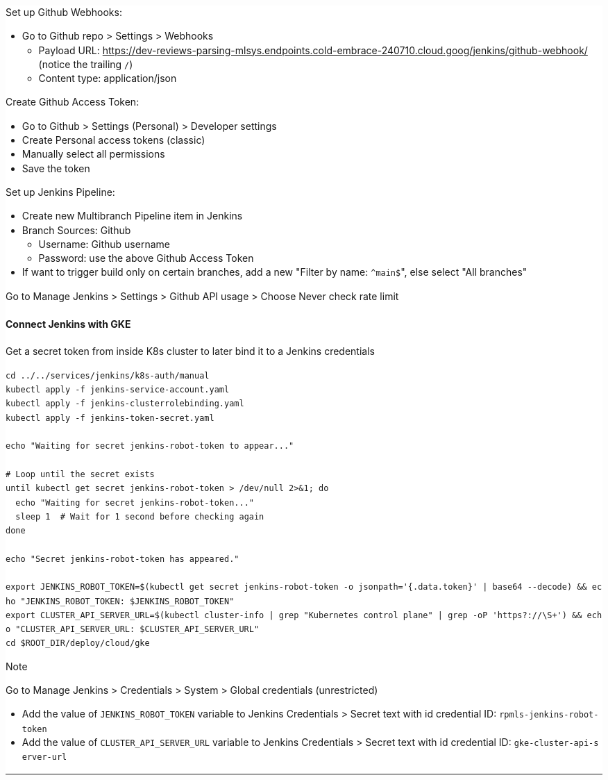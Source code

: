 Set up Github Webhooks:
- Go to Github repo > Settings > Webhooks
  - Payload URL: https://dev-reviews-parsing-mlsys.endpoints.cold-embrace-240710.cloud.goog/jenkins/github-webhook/ (notice the trailing `/`)
  - Content type: application/json

Create Github Access Token:
- Go to Github > Settings (Personal) > Developer settings
- Create Personal access tokens (classic)
- Manually select all permissions
- Save the token

Set up Jenkins Pipeline:
- Create new Multibranch Pipeline item in Jenkins
- Branch Sources: Github
  - Username: Github username
  - Password: use the above Github Access Token
- If want to trigger build only on certain branches, add a new "Filter by name: `^main$`", else select "All branches"

Go to Manage Jenkins > Settings > Github API usage > Choose Never check rate limit

#### Connect Jenkins with GKE

Get a secret token from inside K8s cluster to later bind it to a Jenkins credentials
```
cd ../../services/jenkins/k8s-auth/manual
kubectl apply -f jenkins-service-account.yaml
kubectl apply -f jenkins-clusterrolebinding.yaml
kubectl apply -f jenkins-token-secret.yaml

echo "Waiting for secret jenkins-robot-token to appear..."

# Loop until the secret exists
until kubectl get secret jenkins-robot-token > /dev/null 2>&1; do
  echo "Waiting for secret jenkins-robot-token..."
  sleep 1  # Wait for 1 second before checking again
done

echo "Secret jenkins-robot-token has appeared."

export JENKINS_ROBOT_TOKEN=$(kubectl get secret jenkins-robot-token -o jsonpath='{.data.token}' | base64 --decode) && echo "JENKINS_ROBOT_TOKEN: $JENKINS_ROBOT_TOKEN"
export CLUSTER_API_SERVER_URL=$(kubectl cluster-info | grep "Kubernetes control plane" | grep -oP 'https?://\S+') && echo "CLUSTER_API_SERVER_URL: $CLUSTER_API_SERVER_URL"
cd $ROOT_DIR/deploy/cloud/gke
```

> [!NOTE]
> Go to Manage Jenkins > Credentials > System > Global credentials (unrestricted)
> - Add the value of `JENKINS_ROBOT_TOKEN` variable to Jenkins Credentials > Secret text with id credential ID: `rpmls-jenkins-robot-token`
> - Add the value of `CLUSTER_API_SERVER_URL` variable to Jenkins Credentials > Secret text with id credential ID: `gke-cluster-api-server-url`

---